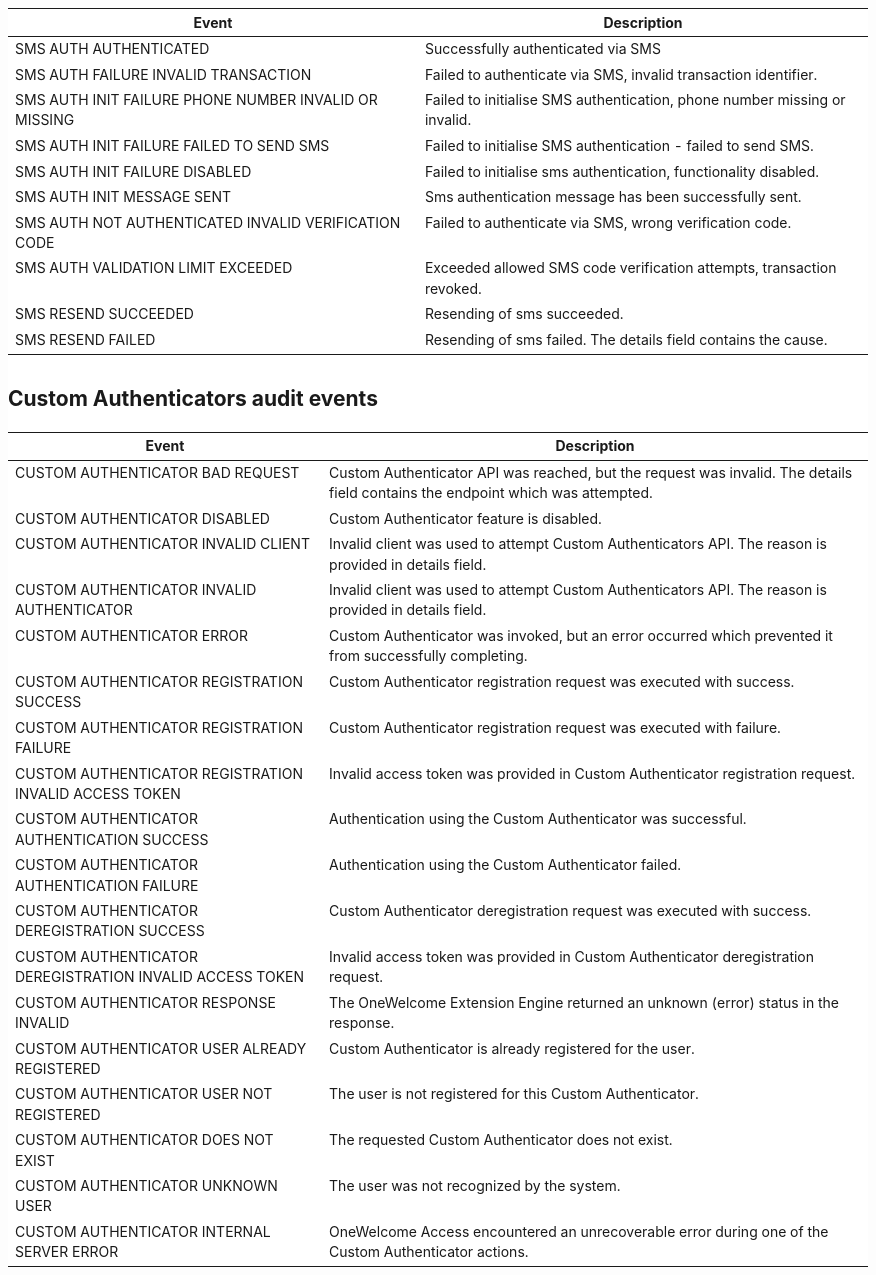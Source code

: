 | Event                                                 | Description                                                               |
|-------------------------------------------------------|---------------------------------------------------------------------------|
| SMS AUTH AUTHENTICATED                                | Successfully authenticated via SMS                                        |
| SMS AUTH FAILURE INVALID TRANSACTION                  | Failed to authenticate via SMS, invalid transaction identifier.           |
| SMS AUTH INIT FAILURE PHONE NUMBER INVALID OR MISSING | Failed to initialise SMS authentication, phone number missing or invalid. |
| SMS AUTH INIT FAILURE FAILED TO SEND SMS              | Failed to initialise SMS authentication - failed to send SMS.             |
| SMS AUTH INIT FAILURE DISABLED                        | Failed to initialise sms authentication, functionality disabled.          |
| SMS AUTH INIT MESSAGE SENT                            | Sms authentication message has been successfully sent.                    |
| SMS AUTH NOT AUTHENTICATED INVALID VERIFICATION CODE  | Failed to authenticate via SMS, wrong verification code.                  |
| SMS AUTH VALIDATION LIMIT EXCEEDED                    | Exceeded allowed SMS code verification attempts, transaction revoked.     |
| SMS RESEND SUCCEEDED                                  | Resending of sms succeeded.                                               |
| SMS RESEND FAILED                                     | Resending of sms failed. The details field contains the cause.            |

## Custom Authenticators audit events

| Event                                                    | Description                                                                                                                     |
|----------------------------------------------------------|---------------------------------------------------------------------------------------------------------------------------------|
| CUSTOM AUTHENTICATOR BAD REQUEST                         | Custom Authenticator API was reached, but the request was invalid. The details field contains the endpoint which was attempted. |
| CUSTOM AUTHENTICATOR DISABLED                            | Custom Authenticator feature is disabled.                                                                                       |
| CUSTOM AUTHENTICATOR INVALID CLIENT                      | Invalid client was used to attempt Custom Authenticators API. The reason is provided in details field.                          |
| CUSTOM AUTHENTICATOR INVALID AUTHENTICATOR               | Invalid client was used to attempt Custom Authenticators API. The reason is provided in details field.                          |
| CUSTOM AUTHENTICATOR ERROR                               | Custom Authenticator was invoked, but an error occurred which prevented it from successfully completing.                        |
| CUSTOM AUTHENTICATOR REGISTRATION SUCCESS                | Custom Authenticator registration request was executed with success.                                                            |
| CUSTOM AUTHENTICATOR REGISTRATION FAILURE                | Custom Authenticator registration request was executed with failure.                                                            |
| CUSTOM AUTHENTICATOR REGISTRATION INVALID ACCESS TOKEN   | Invalid access token was provided in Custom Authenticator registration request.                                                 |
| CUSTOM AUTHENTICATOR AUTHENTICATION SUCCESS              | Authentication using the Custom Authenticator was successful.                                                                   |
| CUSTOM AUTHENTICATOR AUTHENTICATION FAILURE              | Authentication using the Custom Authenticator failed.                                                                           |
| CUSTOM AUTHENTICATOR DEREGISTRATION SUCCESS              | Custom Authenticator deregistration request was executed with success.                                                          |
| CUSTOM AUTHENTICATOR DEREGISTRATION INVALID ACCESS TOKEN | Invalid access token was provided in Custom Authenticator deregistration request.                                               |
| CUSTOM AUTHENTICATOR RESPONSE INVALID                    | The OneWelcome Extension Engine returned an unknown (error) status in the response.                                             |
| CUSTOM AUTHENTICATOR USER ALREADY REGISTERED             | Custom Authenticator is already registered for the user.                                                                        |
| CUSTOM AUTHENTICATOR USER NOT REGISTERED                 | The user is not registered for this Custom Authenticator.                                                                       |
| CUSTOM AUTHENTICATOR DOES NOT EXIST                      | The requested Custom Authenticator does not exist.                                                                              |
| CUSTOM AUTHENTICATOR UNKNOWN USER                        | The user was not recognized by the system.                                                                                      |
| CUSTOM AUTHENTICATOR INTERNAL SERVER ERROR               | OneWelcome Access encountered an unrecoverable error during one of the Custom Authenticator actions.                            |
